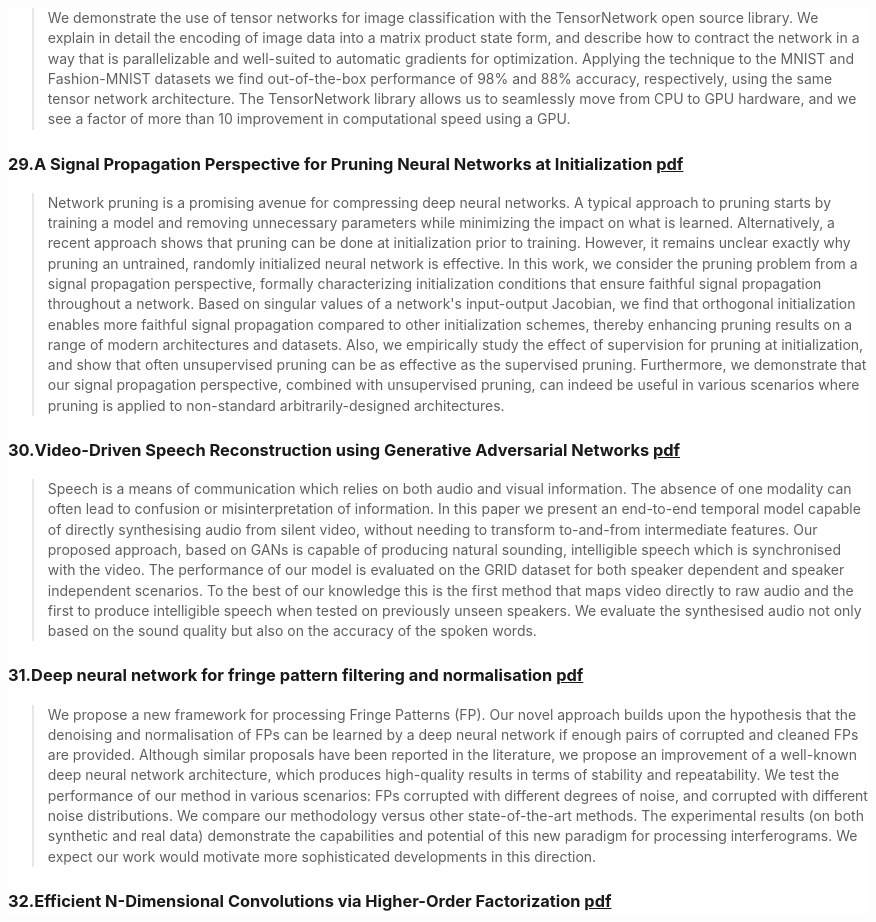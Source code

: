 >  We demonstrate the use of tensor networks for image classification with the TensorNetwork open source library. We explain in detail the encoding of image data into a matrix product state form, and describe how to contract the network in a way that is parallelizable and well-suited to automatic gradients for optimization. Applying the technique to the MNIST and Fashion-MNIST datasets we find out-of-the-box performance of 98% and 88% accuracy, respectively, using the same tensor network architecture. The TensorNetwork library allows us to seamlessly move from CPU to GPU hardware, and we see a factor of more than 10 improvement in computational speed using a GPU. 
### 29.A Signal Propagation Perspective for Pruning Neural Networks at Initialization  [ pdf ](https://arxiv.org/pdf/1906.06307.pdf)
>  Network pruning is a promising avenue for compressing deep neural networks. A typical approach to pruning starts by training a model and removing unnecessary parameters while minimizing the impact on what is learned. Alternatively, a recent approach shows that pruning can be done at initialization prior to training. However, it remains unclear exactly why pruning an untrained, randomly initialized neural network is effective. In this work, we consider the pruning problem from a signal propagation perspective, formally characterizing initialization conditions that ensure faithful signal propagation throughout a network. Based on singular values of a network's input-output Jacobian, we find that orthogonal initialization enables more faithful signal propagation compared to other initialization schemes, thereby enhancing pruning results on a range of modern architectures and datasets. Also, we empirically study the effect of supervision for pruning at initialization, and show that often unsupervised pruning can be as effective as the supervised pruning. Furthermore, we demonstrate that our signal propagation perspective, combined with unsupervised pruning, can indeed be useful in various scenarios where pruning is applied to non-standard arbitrarily-designed architectures. 
### 30.Video-Driven Speech Reconstruction using Generative Adversarial Networks  [ pdf ](https://arxiv.org/pdf/1906.06301.pdf)
>  Speech is a means of communication which relies on both audio and visual information. The absence of one modality can often lead to confusion or misinterpretation of information. In this paper we present an end-to-end temporal model capable of directly synthesising audio from silent video, without needing to transform to-and-from intermediate features. Our proposed approach, based on GANs is capable of producing natural sounding, intelligible speech which is synchronised with the video. The performance of our model is evaluated on the GRID dataset for both speaker dependent and speaker independent scenarios. To the best of our knowledge this is the first method that maps video directly to raw audio and the first to produce intelligible speech when tested on previously unseen speakers. We evaluate the synthesised audio not only based on the sound quality but also on the accuracy of the spoken words. 
### 31.Deep neural network for fringe pattern filtering and normalisation  [ pdf ](https://arxiv.org/pdf/1906.06224.pdf)
>  We propose a new framework for processing Fringe Patterns (FP). Our novel approach builds upon the hypothesis that the denoising and normalisation of FPs can be learned by a deep neural network if enough pairs of corrupted and cleaned FPs are provided. Although similar proposals have been reported in the literature, we propose an improvement of a well-known deep neural network architecture, which produces high-quality results in terms of stability and repeatability. We test the performance of our method in various scenarios: FPs corrupted with different degrees of noise, and corrupted with different noise distributions. We compare our methodology versus other state-of-the-art methods. The experimental results (on both synthetic and real data) demonstrate the capabilities and potential of this new paradigm for processing interferograms. We expect our work would motivate more sophisticated developments in this direction. 
### 32.Efficient N-Dimensional Convolutions via Higher-Order Factorization  [ pdf ](https://arxiv.org/pdf/1906.06196.pdf)